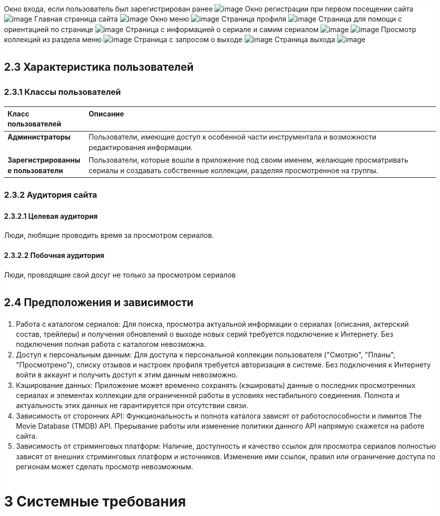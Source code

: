 Окно входа, если пользователь был зарегистрирован ранее
<img width="832" height="537" alt="image" src="https://github.com/user-attachments/assets/fa73bd97-9a41-4043-81a7-adb45d44303f" />
Окно регистрации при первом посещении сайта 
<img width="830" height="538" alt="image" src="https://github.com/user-attachments/assets/b2f08d74-f83b-4b23-ae91-4dda1364c16a" />
Главная страница сайта
<img width="831" height="537" alt="image" src="https://github.com/user-attachments/assets/f59686d2-dfbc-46b6-94e5-c3c1a3e878aa" />
Окно меню
<img width="829" height="538" alt="image" src="https://github.com/user-attachments/assets/381bce18-a455-416d-9da7-9db8a0430d76" />
Страница профиля
<img width="832" height="538" alt="image" src="https://github.com/user-attachments/assets/4a5a277c-6bcf-4cb8-976a-4bff41fd9a6d" />
Страница для помощи с ориентацией по странице 
<img width="834" height="540" alt="image" src="https://github.com/user-attachments/assets/6e6cedeb-1ca8-4138-8fa3-3f9b313dce09" />
Страница с информацией о сериале и самим сериалом 
<img width="828" height="536" alt="image" src="https://github.com/user-attachments/assets/4e9dfa99-02eb-4ca7-bf7e-f3a29a51e48b" />
<img width="829" height="537" alt="image" src="https://github.com/user-attachments/assets/288fe855-8ccf-4494-a761-d1bd3cb3dd6e" />
Просмотр коллекций из раздела меню 
<img width="833" height="538" alt="image" src="https://github.com/user-attachments/assets/46e0f15c-6e4c-47ec-9934-050e492cb0b3" />
Страница с запросом о выходе
<img width="830" height="538" alt="image" src="https://github.com/user-attachments/assets/79365814-35f1-4495-a46b-11c027b43182" />
Страница выхода
<img width="830" height="537" alt="image" src="https://github.com/user-attachments/assets/b5de69af-30ce-455b-835f-c2ca1cefd77e" />
## 2.3 Характеристика пользователей
### 2.3.1 Классы пользователей
| Класс пользователей | Описание |
| :--- | :--- |
| **Администраторы** | Пользователи, имеющие доступ к особенной части инструментала и возможности редактирования информации. |
| **Зарегистрированные пользователи** | Пользователи, которые вошли в приложение под своим именем, желающие просматривать сериалы и создавать собственные коллекции, разделяя просмотренное на группы. |
### 2.3.2 Аудитория сайта
#### 2.3.2.1 Целевая аудитория
Люди, любящие проводить время за просмотром сериалов.
#### 2.3.2.2 Побочная аудитория
Люди, проводящие свой досуг не только за просмотром сериалов
## 2.4 Предположения и зависимости 
1. Работа с каталогом сериалов: Для поиска, просмотра актуальной информации о сериалах (описания, актерский состав, трейлеры) и получения обновлений о выходе новых серий требуется подключение к Интернету. Без подключения полная работа с каталогом невозможна.
2. Доступ к персональным данным: Для доступа к персональной коллекции пользователя ("Смотрю", "Планы", "Просмотрено"), списку отзывов и настроек профиля требуется авторизация в системе. Без подключения к Интернету войти в аккаунт и получить доступ к этим данным невозможно.
3. Кэширование данных: Приложение может временно сохранять (кэшировать) данные о последних просмотренных сериалах и элементах коллекции для ограниченной работы в условиях нестабильного соединения. Полнота и актуальность этих данных не гарантируется при отсутствии связи.
4. Зависимость от сторонних API: Функциональность и полнота каталога зависят от работоспособности и лимитов The Movie Database (TMDB) API. Прерывание работы или изменение политики данного API напрямую скажется на работе сайта.
5. Зависимость от стриминговых платформ: Наличие, доступность и качество ссылок для просмотра сериалов полностью зависят от внешних стриминговых платформ и источников. Изменение ими ссылок, правил или ограничение доступа по регионам может сделать просмотр невозможным.
# 3 Системные требования